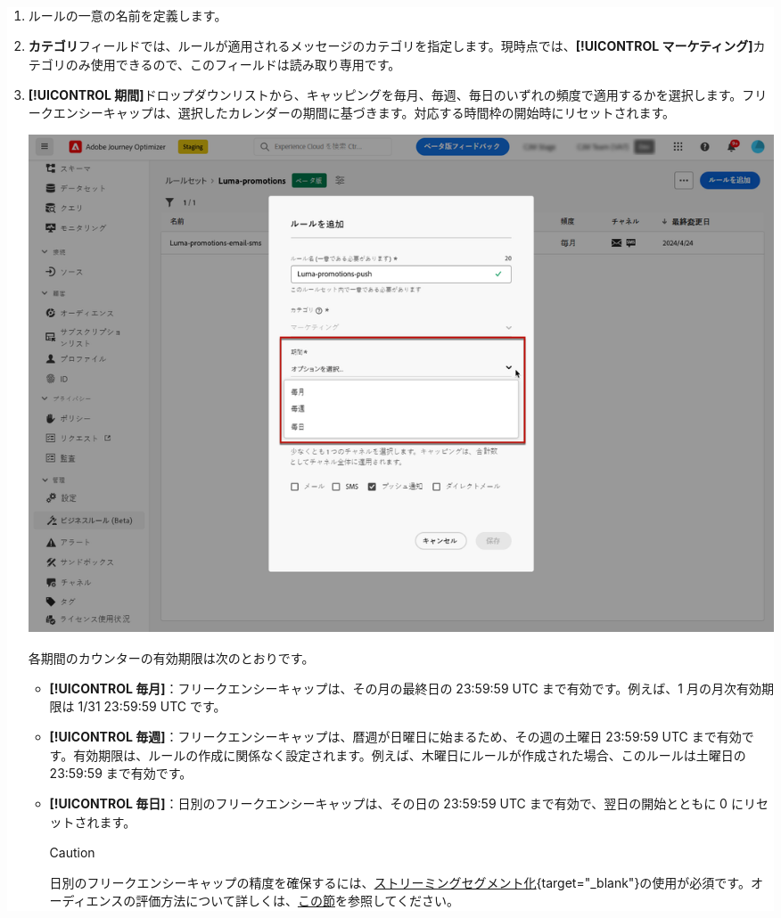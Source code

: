 1. ルールの一意の名前を定義します。

1. **カテゴリ**&#x200B;フィールドでは、ルールが適用されるメッセージのカテゴリを指定します。現時点では、**[!UICONTROL マーケティング]**&#x200B;カテゴリのみ使用できるので、このフィールドは読み取り専用です。

1. **[!UICONTROL 期間]**&#x200B;ドロップダウンリストから、キャッピングを毎月、毎週、毎日のいずれの頻度で適用するかを選択します。フリークエンシーキャップは、選択したカレンダーの期間に基づきます。対応する時間枠の開始時にリセットされます。

   ![](assets/rule-set-capping-duration.png)

   各期間のカウンターの有効期限は次のとおりです。

   * **[!UICONTROL 毎月]**：フリークエンシーキャップは、その月の最終日の 23:59:59 UTC まで有効です。例えば、1 月の月次有効期限は 1/31 23:59:59 UTC です。

   * **[!UICONTROL 毎週]**：フリークエンシーキャップは、暦週が日曜日に始まるため、その週の土曜日 23:59:59 UTC まで有効です。有効期限は、ルールの作成に関係なく設定されます。例えば、木曜日にルールが作成された場合、このルールは土曜日の 23:59:59 まで有効です。

   * **[!UICONTROL 毎日]**：日別のフリークエンシーキャップは、その日の 23:59:59 UTC まで有効で、翌日の開始とともに 0 にリセットされます。

     >[!CAUTION]
     >
     >日別のフリークエンシーキャップの精度を確保するには、[ストリーミングセグメント化](https://experienceleague.adobe.com/docs/experience-platform/segmentation/ui/streaming-segmentation.html?lang=ja){target="_blank"}の使用が必須です。オーディエンスの評価方法について詳しくは、[この節](../audience/about-audiences.md#evaluation-method-in-journey-optimizer)を参照してください。
